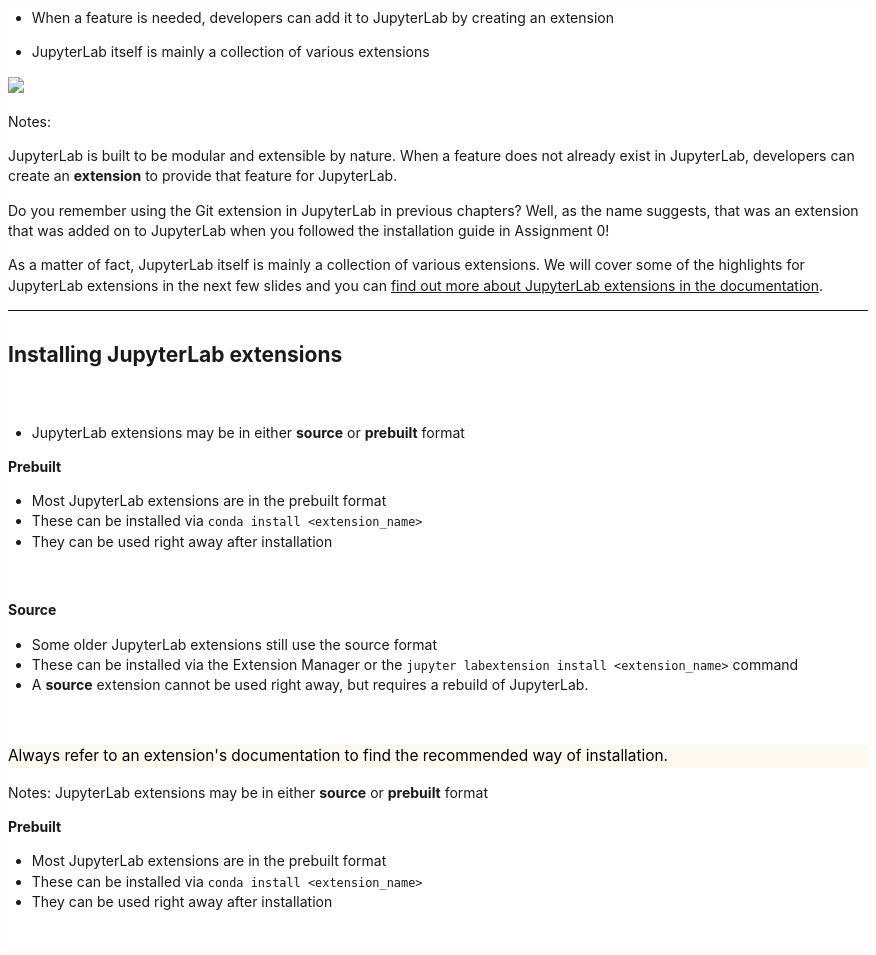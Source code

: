 - When a feature is needed, developers can add it to JupyterLab by creating an extension

- JupyterLab itself is mainly a collection of various extensions

<img src="/module7/ext.png" width="400"></img>

Notes:

JupyterLab is built to be modular and extensible by nature. When a feature does not already exist in JupyterLab, developers can create an **extension** to provide that feature for JupyterLab.

Do you remember using the Git extension in JupyterLab in previous chapters? Well, as the name suggests, that was an extension that was added on to JupyterLab when you followed the installation guide in Assignment 0!

As a matter of fact, JupyterLab itself is mainly a collection of various extensions.
We will cover some of the highlights for JupyterLab extensions in the next few slides
and you can [find out more about JupyterLab extensions in the documentation](https://jupyterlab.readthedocs.io/en/stable/user/extensions.html).

---

## Installing JupyterLab extensions

<br>

- JupyterLab extensions may be in either **source** or **prebuilt** format

**Prebuilt**

- Most JupyterLab extensions are in the prebuilt format
- These can be installed via `conda install <extension_name>`
- They can be used right away after installation

<br>

**Source**

- Some older JupyterLab extensions still use the source format
- These can be installed via the Extension Manager or the `jupyter labextension install <extension_name>` command
- A **source** extension cannot be used right away, but requires a rebuild of JupyterLab. 

<br>

<p style="color:black; font-size:110%; background-color:floralwhite;">
Always refer to an extension's documentation to find the recommended way of installation.
</p>

Notes:
JupyterLab extensions may be in either **source** or **prebuilt** format

**Prebuilt**

- Most JupyterLab extensions are in the prebuilt format
- These can be installed via `conda install <extension_name>`
- They can be used right away after installation

<br>
